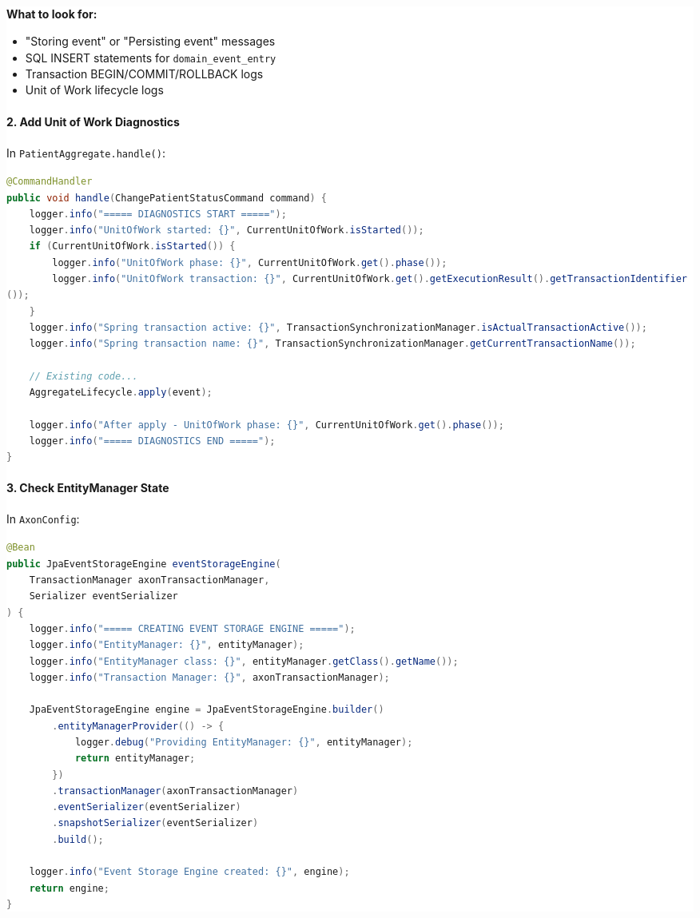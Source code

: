 **What to look for:**
- "Storing event" or "Persisting event" messages
- SQL INSERT statements for `domain_event_entry`
- Transaction BEGIN/COMMIT/ROLLBACK logs
- Unit of Work lifecycle logs

#### 2. Add Unit of Work Diagnostics
In `PatientAggregate.handle()`:
```java
@CommandHandler
public void handle(ChangePatientStatusCommand command) {
    logger.info("===== DIAGNOSTICS START =====");
    logger.info("UnitOfWork started: {}", CurrentUnitOfWork.isStarted());
    if (CurrentUnitOfWork.isStarted()) {
        logger.info("UnitOfWork phase: {}", CurrentUnitOfWork.get().phase());
        logger.info("UnitOfWork transaction: {}", CurrentUnitOfWork.get().getExecutionResult().getTransactionIdentifier());
    }
    logger.info("Spring transaction active: {}", TransactionSynchronizationManager.isActualTransactionActive());
    logger.info("Spring transaction name: {}", TransactionSynchronizationManager.getCurrentTransactionName());
    
    // Existing code...
    AggregateLifecycle.apply(event);
    
    logger.info("After apply - UnitOfWork phase: {}", CurrentUnitOfWork.get().phase());
    logger.info("===== DIAGNOSTICS END =====");
}
```

#### 3. Check EntityManager State
In `AxonConfig`:
```java
@Bean
public JpaEventStorageEngine eventStorageEngine(
    TransactionManager axonTransactionManager,
    Serializer eventSerializer
) {
    logger.info("===== CREATING EVENT STORAGE ENGINE =====");
    logger.info("EntityManager: {}", entityManager);
    logger.info("EntityManager class: {}", entityManager.getClass().getName());
    logger.info("Transaction Manager: {}", axonTransactionManager);
    
    JpaEventStorageEngine engine = JpaEventStorageEngine.builder()
        .entityManagerProvider(() -> {
            logger.debug("Providing EntityManager: {}", entityManager);
            return entityManager;
        })
        .transactionManager(axonTransactionManager)
        .eventSerializer(eventSerializer)
        .snapshotSerializer(eventSerializer)
        .build();
        
    logger.info("Event Storage Engine created: {}", engine);
    return engine;
}
```
